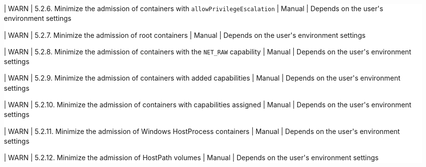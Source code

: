 | WARN
| 5.2.6. Minimize the admission of containers with `allowPrivilegeEscalation`
| Manual
| Depends on the user's environment settings

| WARN
| 5.2.7. Minimize the admission of root containers
| Manual
| Depends on the user's environment settings

| WARN
| 5.2.8. Minimize the admission of containers with the `NET_RAW` capability
| Manual
| Depends on the user's environment settings

| WARN
| 5.2.9. Minimize the admission of containers with added capabilities
| Manual
| Depends on the user's environment settings

| WARN
| 5.2.10. Minimize the admission of containers with capabilities assigned
| Manual
| Depends on the user's environment settings

| WARN
| 5.2.11. Minimize the admission of Windows HostProcess containers
| Manual
| Depends on the user's environment settings

| WARN
| 5.2.12. Minimize the admission of HostPath volumes
| Manual
| Depends on the user's environment settings
